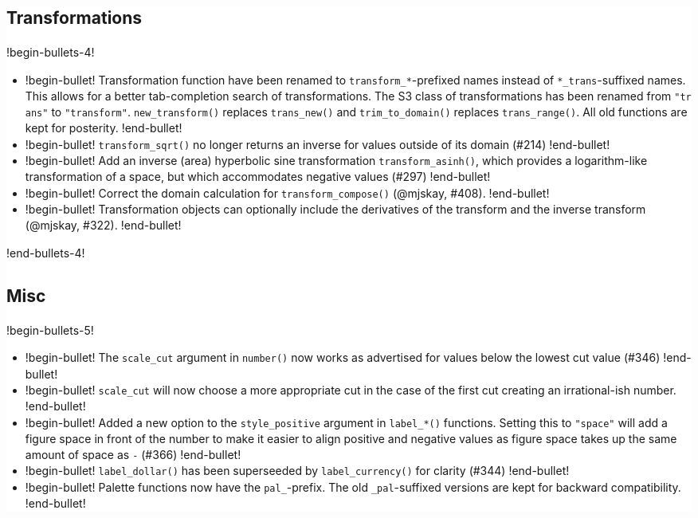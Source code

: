 ## Transformations

!begin-bullets-4!

-   !begin-bullet!
    Transformation function have been renamed to `transform_*`-prefixed
    names instead of `*_trans`-suffixed names. This allows for a better
    tab-completion search of transformations. The S3 class of
    transformations has been renamed from `"trans"` to `"transform"`.
    `new_transform()` replaces `trans_new()` and `trim_to_domain()`
    replaces `trans_range()`. All old functions are kept for posterity.
    !end-bullet!
-   !begin-bullet!
    `transform_sqrt()` no longer returns an inverse for values outside
    of its domain (#214)
    !end-bullet!
-   !begin-bullet!
    Add an inverse (area) hyperbolic sine transformation
    `transform_asinh()`, which provides a logarithm-like transformation
    of a space, but which accommodates negative values (#297)
    !end-bullet!
-   !begin-bullet!
    Correct the domain calculation for `transform_compose()` (@mjskay,
    #408).
    !end-bullet!
-   !begin-bullet!
    Transformation objects can optionally include the derivatives of the
    transform and the inverse transform (@mjskay, #322).
    !end-bullet!

!end-bullets-4!

## Misc

!begin-bullets-5!

-   !begin-bullet!
    The `scale_cut` argument in `number()` now works as advertised for
    values below the lowest cut value (#346)
    !end-bullet!
-   !begin-bullet!
    `scale_cut` will now choose a more appropriate cut in the case of
    the first cut creating an irrational-ish number.
    !end-bullet!
-   !begin-bullet!
    Added a new option to the `style_positive` argument in `label_*()`
    functions. Setting this to `"space"` will add a figure space in
    front of the number to make it easier to align positive and negative
    values as figure space takes up the same amount of space as `-`
    (#366)
    !end-bullet!
-   !begin-bullet!
    `label_dollar()` has been superseeded by `label_currency()` for
    clarity (#344)
    !end-bullet!
-   !begin-bullet!
    Palette functions now have the `pal_`-prefix. The old
    `_pal`-suffixed versions are kept for backward compatibility.
    !end-bullet!
